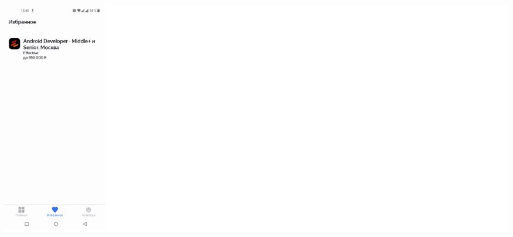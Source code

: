 <img src="https://github.com/Eka666Sed/practicum-android-diploma/blob/main/Screenshot_2024-05-25-15-45-42-41_0592685693392a143a372981d1580658.jpg" alt="Screenshot" width="20%">